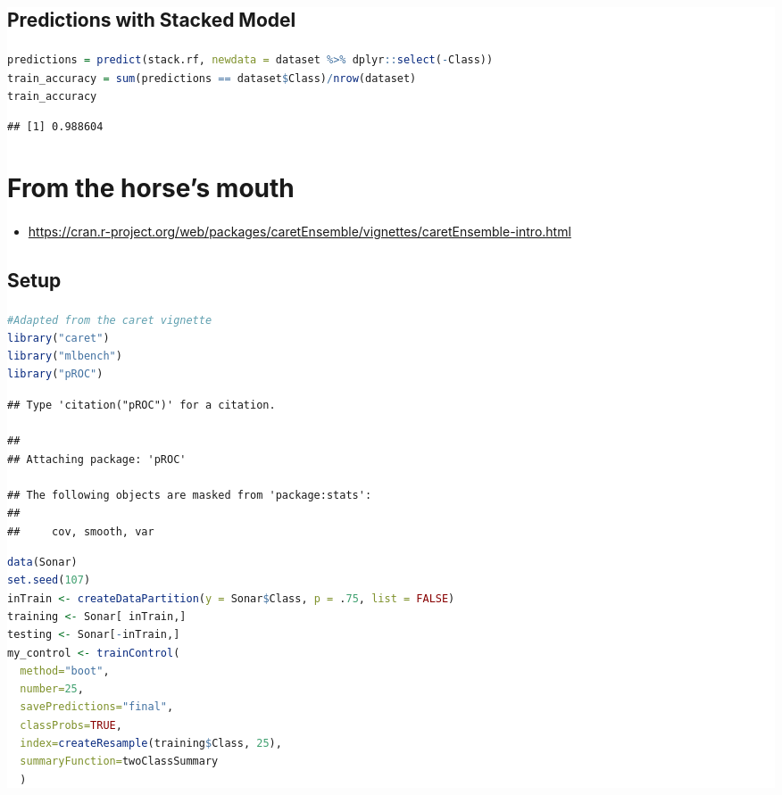 ## Predictions with Stacked Model

``` r
predictions = predict(stack.rf, newdata = dataset %>% dplyr::select(-Class))
train_accuracy = sum(predictions == dataset$Class)/nrow(dataset)
train_accuracy
```

    ## [1] 0.988604

# From the horse’s mouth

  - <https://cran.r-project.org/web/packages/caretEnsemble/vignettes/caretEnsemble-intro.html>

## Setup

``` r
#Adapted from the caret vignette
library("caret")
library("mlbench")
library("pROC")
```

    ## Type 'citation("pROC")' for a citation.

    ## 
    ## Attaching package: 'pROC'

    ## The following objects are masked from 'package:stats':
    ## 
    ##     cov, smooth, var

``` r
data(Sonar)
set.seed(107)
inTrain <- createDataPartition(y = Sonar$Class, p = .75, list = FALSE)
training <- Sonar[ inTrain,]
testing <- Sonar[-inTrain,]
my_control <- trainControl(
  method="boot",
  number=25,
  savePredictions="final",
  classProbs=TRUE,
  index=createResample(training$Class, 25),
  summaryFunction=twoClassSummary
  )
```
